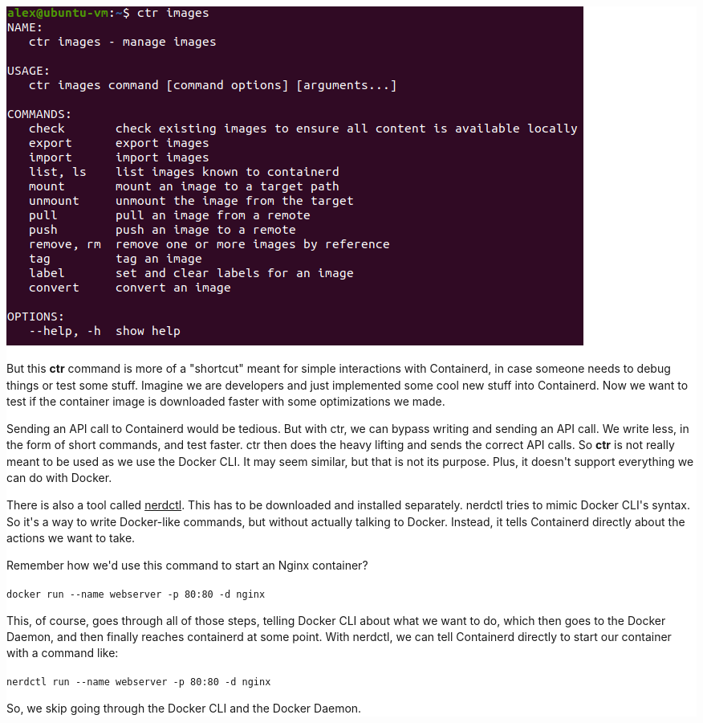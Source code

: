 ![](assets/6/7/670345d86947054c5ca09b07357e8ea3.png)

But this **ctr** command is more of a "shortcut" meant for simple interactions with Containerd, in case someone needs to debug things or test some stuff. Imagine we are developers and just implemented some cool new stuff into Containerd. Now we want to test if the container image is downloaded faster with some optimizations we made.

Sending an API call to Containerd would be tedious. But with ctr, we can bypass writing and sending an API call. We write less, in the form of short commands, and test faster. ctr then does the heavy lifting and sends the correct API calls. So **ctr** is not really meant to be used as we use the Docker CLI. It may seem similar, but that is not its purpose. Plus, it doesn't support everything we can do with Docker.

There is also a tool called [nerdctl](https://github.com/containerd/nerdctl?ref=kodekloud.com). This has to be downloaded and installed separately. nerdctl tries to mimic Docker CLI's syntax. So it's a way to write Docker-like commands, but without actually talking to Docker. Instead, it tells Containerd directly about the actions we want to take.

Remember how we'd use this command to start an Nginx container?

```
docker run --name webserver -p 80:80 -d nginx
```

This, of course, goes through all of those steps, telling Docker CLI about what we want to do, which then goes to the Docker Daemon, and then finally reaches containerd at some point. With nerdctl, we can tell Containerd directly to start our container with a command like:

```
nerdctl run --name webserver -p 80:80 -d nginx
```

So, we skip going through the Docker CLI and the Docker Daemon.
